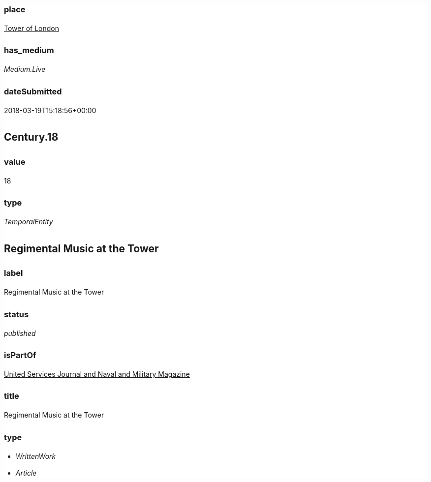 ### place


[Tower of London](#Tower-of-London)

### has_medium


*Medium.Live*

### dateSubmitted


2018-03-19T15:18:56+00:00

## Century.18

### value


18

### type


*TemporalEntity*

## Regimental Music at the Tower

### label


Regimental Music at the Tower

### status


*published*

### isPartOf


[United Services Journal and Naval and Military Magazine](#United-Services-Journal-and-Naval-and-Military-Magazine)

### title


Regimental Music at the Tower

### type

 - *WrittenWork*

 - *Article*
